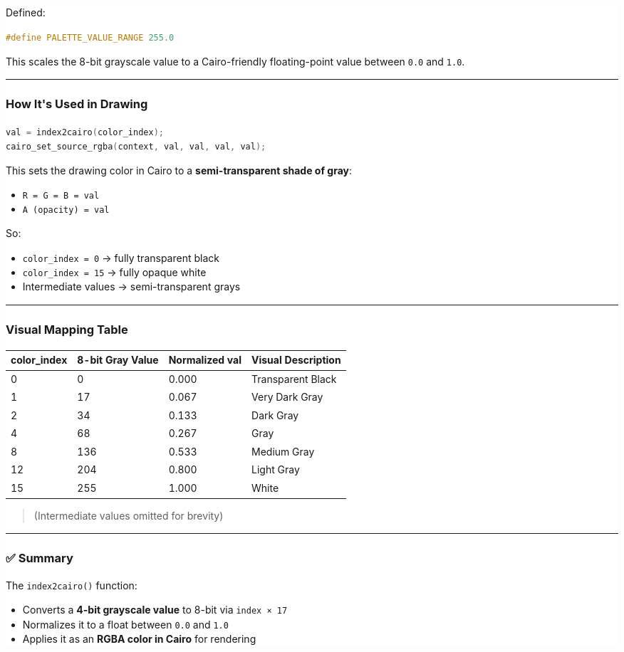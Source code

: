 Defined:

```c
#define PALETTE_VALUE_RANGE 255.0
```

This scales the 8-bit grayscale value to a Cairo-friendly floating-point value between `0.0` and `1.0`.

---

### How It's Used in Drawing

```c
val = index2cairo(color_index);
cairo_set_source_rgba(context, val, val, val, val);
```

This sets the drawing color in Cairo to a **semi-transparent shade of gray**:

* `R = G = B = val`
* `A (opacity) = val`

So:

* `color_index = 0` → fully transparent black
* `color_index = 15` → fully opaque white
* Intermediate values → semi-transparent grays

---

### Visual Mapping Table

| color\_index | 8-bit Gray Value | Normalized val | Visual Description |
| ------------ | ---------------- | -------------- | ------------------ |
| 0            | 0                | 0.000          | Transparent Black  |
| 1            | 17               | 0.067          | Very Dark Gray     |
| 2            | 34               | 0.133          | Dark Gray          |
| 4            | 68               | 0.267          | Gray               |
| 8            | 136              | 0.533          | Medium Gray        |
| 12           | 204              | 0.800          | Light Gray         |
| 15           | 255              | 1.000          | White              |

> (Intermediate values omitted for brevity)

---

### ✅ Summary

The `index2cairo()` function:

* Converts a **4-bit grayscale value** to 8-bit via `index × 17`
* Normalizes it to a float between `0.0` and `1.0`
* Applies it as an **RGBA color in Cairo** for rendering
